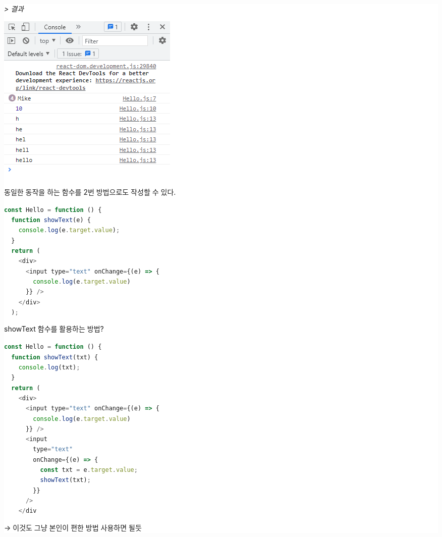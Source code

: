*> 결과*

![](230111_코딩앙마_React강의_assets/2023-01-11-23-09-51-image.png)

동일한 동작을 하는 함수를 2번 방법으로도 작성할 수 있다.

```javascript
const Hello = function () {
  function showText(e) {
    console.log(e.target.value);
  }
  return (
    <div>
      <input type="text" onChange={(e) => {
        console.log(e.target.value)
      }} />
    </div>
  );
```

showText 함수를 활용하는 방법?

```javascript
const Hello = function () {
  function showText(txt) {
    console.log(txt);
  }
  return (
    <div>
      <input type="text" onChange={(e) => {
        console.log(e.target.value)
      }} />
      <input
        type="text"
        onChange={(e) => {
          const txt = e.target.value;
          showText(txt);
        }}
      />
    </div
```

→ 이것도 그냥 본인이 편한 방법 사용하면 될듯
